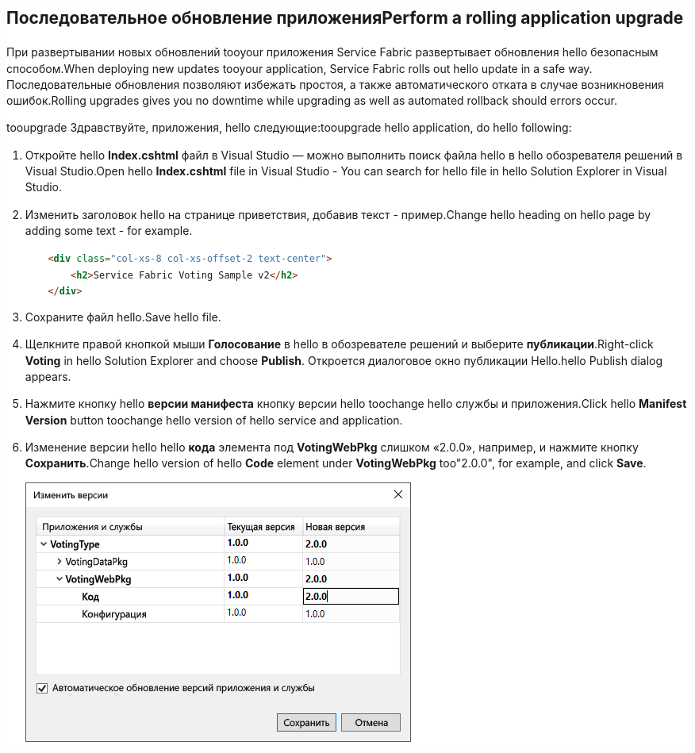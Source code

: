 ## <a name="perform-a-rolling-application-upgrade"></a><span data-ttu-id="e39c1-210">Последовательное обновление приложения</span><span class="sxs-lookup"><span data-stu-id="e39c1-210">Perform a rolling application upgrade</span></span>
<span data-ttu-id="e39c1-211">При развертывании новых обновлений tooyour приложения Service Fabric развертывает обновления hello безопасным способом.</span><span class="sxs-lookup"><span data-stu-id="e39c1-211">When deploying new updates tooyour application, Service Fabric rolls out hello update in a safe way.</span></span> <span data-ttu-id="e39c1-212">Последовательные обновления позволяют избежать простоя, а также автоматического отката в случае возникновения ошибок.</span><span class="sxs-lookup"><span data-stu-id="e39c1-212">Rolling upgrades gives you no downtime while upgrading as well as automated rollback should errors occur.</span></span>

<span data-ttu-id="e39c1-213">tooupgrade Здравствуйте, приложения, hello следующие:</span><span class="sxs-lookup"><span data-stu-id="e39c1-213">tooupgrade hello application, do hello following:</span></span>

1. <span data-ttu-id="e39c1-214">Откройте hello **Index.cshtml** файл в Visual Studio — можно выполнить поиск файла hello в hello обозревателя решений в Visual Studio.</span><span class="sxs-lookup"><span data-stu-id="e39c1-214">Open hello **Index.cshtml** file in Visual Studio - You can search for hello file in hello Solution Explorer in Visual Studio.</span></span>
2. <span data-ttu-id="e39c1-215">Изменить заголовок hello на странице приветствия, добавив текст - пример.</span><span class="sxs-lookup"><span data-stu-id="e39c1-215">Change hello heading on hello page by adding some text - for example.</span></span>
    ```html
        <div class="col-xs-8 col-xs-offset-2 text-center">
            <h2>Service Fabric Voting Sample v2</h2>
        </div>
    ```
3. <span data-ttu-id="e39c1-216">Сохраните файл hello.</span><span class="sxs-lookup"><span data-stu-id="e39c1-216">Save hello file.</span></span>
4. <span data-ttu-id="e39c1-217">Щелкните правой кнопкой мыши **Голосование** в hello в обозревателе решений и выберите **публикации**.</span><span class="sxs-lookup"><span data-stu-id="e39c1-217">Right-click **Voting** in hello Solution Explorer and choose **Publish**.</span></span> <span data-ttu-id="e39c1-218">Откроется диалоговое окно публикации Hello.</span><span class="sxs-lookup"><span data-stu-id="e39c1-218">hello Publish dialog appears.</span></span>
5. <span data-ttu-id="e39c1-219">Нажмите кнопку hello **версии манифеста** кнопку версии hello toochange hello службы и приложения.</span><span class="sxs-lookup"><span data-stu-id="e39c1-219">Click hello **Manifest Version** button toochange hello version of hello service and application.</span></span>
6. <span data-ttu-id="e39c1-220">Изменение версии hello hello **кода** элемента под **VotingWebPkg** слишком «2.0.0», например, и нажмите кнопку **Сохранить**.</span><span class="sxs-lookup"><span data-stu-id="e39c1-220">Change hello version of hello **Code** element under **VotingWebPkg** too"2.0.0", for example, and click **Save**.</span></span>

    ![Диалоговое окно изменения версии](./media/service-fabric-quickstart-dotnet/change-version.png)